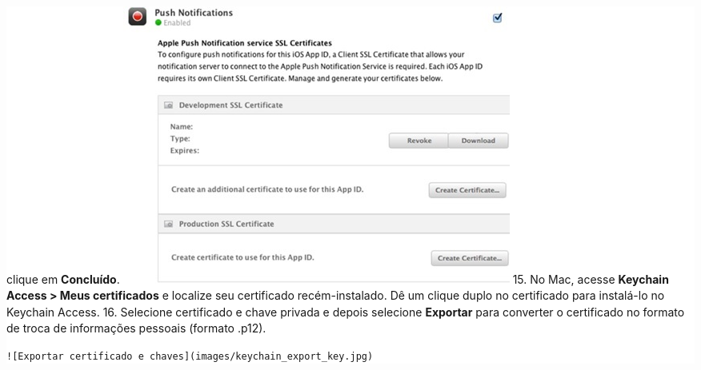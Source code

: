 clique em **Concluído**. ![Fazer download de certificado](images/certificate_download.jpg)
15. No Mac, acesse **Keychain Access > Meus certificados** e
localize seu certificado recém-instalado. Dê um clique duplo no certificado
para instalá-lo no Keychain Access.
16. Selecione certificado e chave privada e depois selecione
**Exportar** para converter o certificado no formato de troca de
informações pessoais (formato .p12).

	![Exportar certificado e chaves](images/keychain_export_key.jpg)

